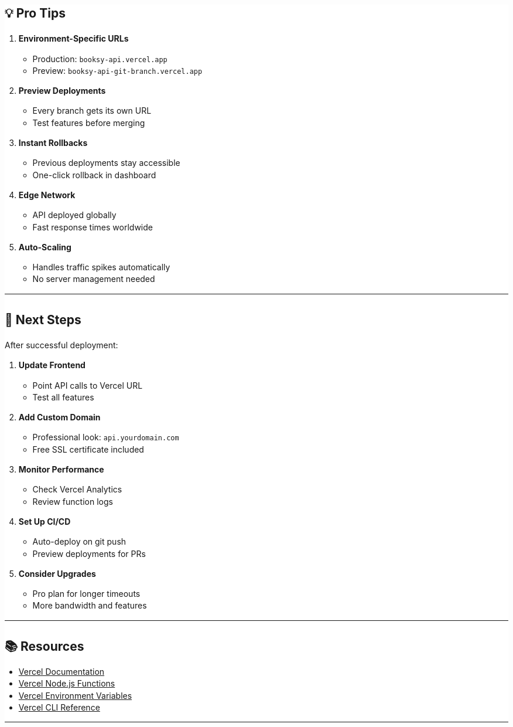 
## 💡 **Pro Tips**

1. **Environment-Specific URLs**
   - Production: `booksy-api.vercel.app`
   - Preview: `booksy-api-git-branch.vercel.app`

2. **Preview Deployments**
   - Every branch gets its own URL
   - Test features before merging

3. **Instant Rollbacks**
   - Previous deployments stay accessible
   - One-click rollback in dashboard

4. **Edge Network**
   - API deployed globally
   - Fast response times worldwide

5. **Auto-Scaling**
   - Handles traffic spikes automatically
   - No server management needed

---

## 🎯 **Next Steps**

After successful deployment:

1. **Update Frontend**
   - Point API calls to Vercel URL
   - Test all features

2. **Add Custom Domain**
   - Professional look: `api.yourdomain.com`
   - Free SSL certificate included

3. **Monitor Performance**
   - Check Vercel Analytics
   - Review function logs

4. **Set Up CI/CD**
   - Auto-deploy on git push
   - Preview deployments for PRs

5. **Consider Upgrades**
   - Pro plan for longer timeouts
   - More bandwidth and features

---

## 📚 **Resources**

- [Vercel Documentation](https://vercel.com/docs)
- [Vercel Node.js Functions](https://vercel.com/docs/functions/serverless-functions/runtimes/node-js)
- [Vercel Environment Variables](https://vercel.com/docs/concepts/projects/environment-variables)
- [Vercel CLI Reference](https://vercel.com/docs/cli)

---